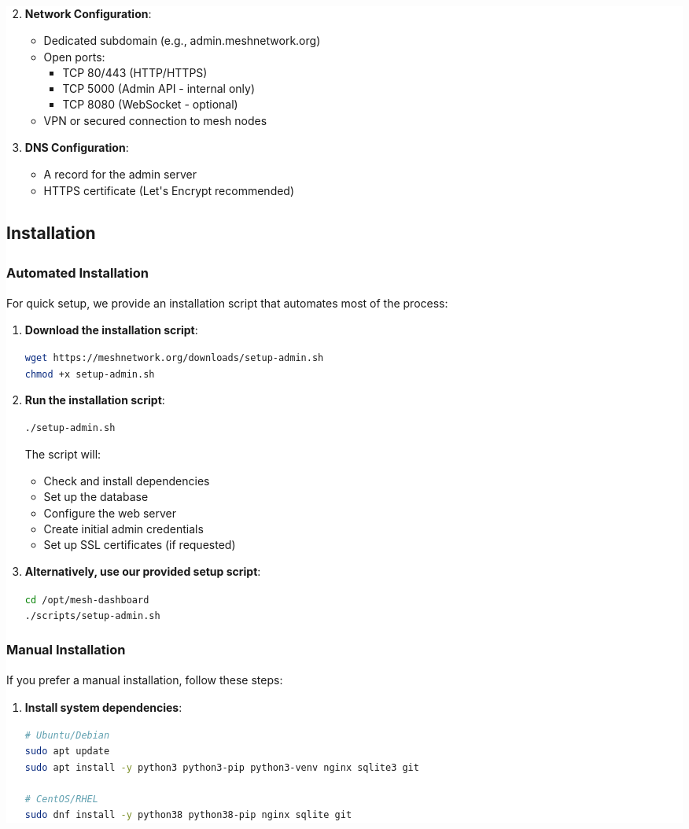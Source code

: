 2. **Network Configuration**:
   - Dedicated subdomain (e.g., admin.meshnetwork.org)
   - Open ports:
     - TCP 80/443 (HTTP/HTTPS)
     - TCP 5000 (Admin API - internal only)
     - TCP 8080 (WebSocket - optional)
   - VPN or secured connection to mesh nodes

3. **DNS Configuration**:
   - A record for the admin server
   - HTTPS certificate (Let's Encrypt recommended)

## Installation

### Automated Installation

For quick setup, we provide an installation script that automates most of the process:

1. **Download the installation script**:
   ```bash
   wget https://meshnetwork.org/downloads/setup-admin.sh
   chmod +x setup-admin.sh
   ```

2. **Run the installation script**:
   ```bash
   ./setup-admin.sh
   ```

   The script will:
   - Check and install dependencies
   - Set up the database
   - Configure the web server
   - Create initial admin credentials
   - Set up SSL certificates (if requested)

3. **Alternatively, use our provided setup script**:
   ```bash
   cd /opt/mesh-dashboard
   ./scripts/setup-admin.sh
   ```

### Manual Installation

If you prefer a manual installation, follow these steps:

1. **Install system dependencies**:
   ```bash
   # Ubuntu/Debian
   sudo apt update
   sudo apt install -y python3 python3-pip python3-venv nginx sqlite3 git

   # CentOS/RHEL
   sudo dnf install -y python38 python38-pip nginx sqlite git
   ```
